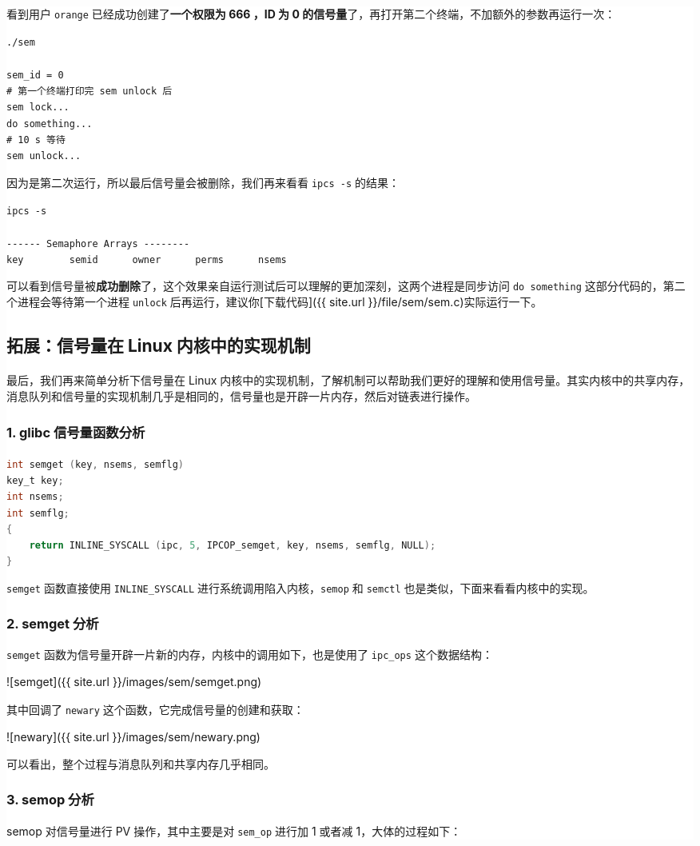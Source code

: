 看到用户 `orange` 已经成功创建了**一个权限为 666 ，ID 为 0 的信号量**了，再打开第二个终端，不加额外的参数再运行一次：
```
./sem

sem_id = 0
# 第一个终端打印完 sem unlock 后
sem lock...
do something...
# 10 s 等待
sem unlock...
```
因为是第二次运行，所以最后信号量会被删除，我们再来看看 `ipcs -s` 的结果：
```
ipcs -s

------ Semaphore Arrays --------
key        semid      owner      perms      nsems     
```
可以看到信号量被**成功删除**了，这个效果亲自运行测试后可以理解的更加深刻，这两个进程是同步访问 `do something` 这部分代码的，第二个进程会等待第一个进程 `unlock` 后再运行，建议你[下载代码]({{ site.url }}/file/sem/sem.c)实际运行一下。

## 拓展：信号量在 Linux 内核中的实现机制
最后，我们再来简单分析下信号量在 Linux 内核中的实现机制，了解机制可以帮助我们更好的理解和使用信号量。其实内核中的共享内存，消息队列和信号量的实现机制几乎是相同的，信号量也是开辟一片内存，然后对链表进行操作。

### 1. glibc 信号量函数分析
```c
int semget (key, nsems, semflg)
key_t key;
int nsems;
int semflg;
{
    return INLINE_SYSCALL (ipc, 5, IPCOP_semget, key, nsems, semflg, NULL);
}
```
`semget` 函数直接使用 `INLINE_SYSCALL` 进行系统调用陷入内核，`semop` 和 `semctl` 也是类似，下面来看看内核中的实现。


### 2. semget 分析
`semget` 函数为信号量开辟一片新的内存，内核中的调用如下，也是使用了 `ipc_ops` 这个数据结构：

![semget]({{ site.url }}/images/sem/semget.png) 

其中回调了 `newary` 这个函数，它完成信号量的创建和获取：

![newary]({{ site.url }}/images/sem/newary.png) 

可以看出，整个过程与消息队列和共享内存几乎相同。


### 3. semop 分析
semop 对信号量进行 PV 操作，其中主要是对 `sem_op` 进行加 1 或者减 1，大体的过程如下：
